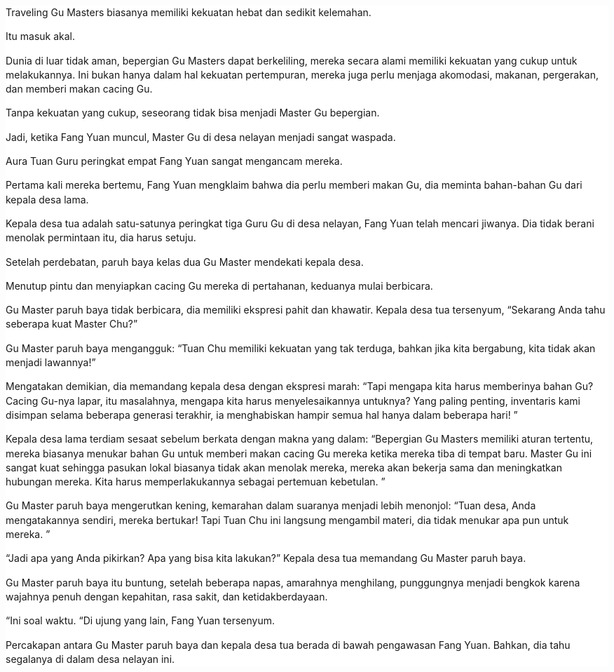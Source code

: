 



Traveling Gu Masters biasanya memiliki kekuatan hebat dan sedikit kelemahan.

Itu masuk akal.

Dunia di luar tidak aman, bepergian Gu Masters dapat berkeliling, mereka secara alami memiliki kekuatan yang cukup untuk melakukannya. Ini bukan hanya dalam hal kekuatan pertempuran, mereka juga perlu menjaga akomodasi, makanan, pergerakan, dan memberi makan cacing Gu.

Tanpa kekuatan yang cukup, seseorang tidak bisa menjadi Master Gu bepergian.

Jadi, ketika Fang Yuan muncul, Master Gu di desa nelayan menjadi sangat waspada.

Aura Tuan Guru peringkat empat Fang Yuan sangat mengancam mereka.

Pertama kali mereka bertemu, Fang Yuan mengklaim bahwa dia perlu memberi makan Gu, dia meminta bahan-bahan Gu dari kepala desa lama.

Kepala desa tua adalah satu-satunya peringkat tiga Guru Gu di desa nelayan, Fang Yuan telah mencari jiwanya. Dia tidak berani menolak permintaan itu, dia harus setuju.

Setelah perdebatan, paruh baya kelas dua Gu Master mendekati kepala desa.

Menutup pintu dan menyiapkan cacing Gu mereka di pertahanan, keduanya mulai berbicara.

Gu Master paruh baya tidak berbicara, dia memiliki ekspresi pahit dan khawatir. Kepala desa tua tersenyum, “Sekarang Anda tahu seberapa kuat Master Chu?”

Gu Master paruh baya mengangguk: “Tuan Chu memiliki kekuatan yang tak terduga, bahkan jika kita bergabung, kita tidak akan menjadi lawannya!”

Mengatakan demikian, dia memandang kepala desa dengan ekspresi marah: “Tapi mengapa kita harus memberinya bahan Gu? Cacing Gu-nya lapar, itu masalahnya, mengapa kita harus menyelesaikannya untuknya? Yang paling penting, inventaris kami disimpan selama beberapa generasi terakhir, ia menghabiskan hampir semua hal hanya dalam beberapa hari! ”

Kepala desa lama terdiam sesaat sebelum berkata dengan makna yang dalam: “Bepergian Gu Masters memiliki aturan tertentu, mereka biasanya menukar bahan Gu untuk memberi makan cacing Gu mereka ketika mereka tiba di tempat baru. Master Gu ini sangat kuat sehingga pasukan lokal biasanya tidak akan menolak mereka, mereka akan bekerja sama dan meningkatkan hubungan mereka. Kita harus memperlakukannya sebagai pertemuan kebetulan. ”

Gu Master paruh baya mengerutkan kening, kemarahan dalam suaranya menjadi lebih menonjol: “Tuan desa, Anda mengatakannya sendiri, mereka bertukar! Tapi Tuan Chu ini langsung mengambil materi, dia tidak menukar apa pun untuk mereka. ”

“Jadi apa yang Anda pikirkan? Apa yang bisa kita lakukan?” Kepala desa tua memandang Gu Master paruh baya.

Gu Master paruh baya itu buntung, setelah beberapa napas, amarahnya menghilang, punggungnya menjadi bengkok karena wajahnya penuh dengan kepahitan, rasa sakit, dan ketidakberdayaan.





“Ini soal waktu. “Di ujung yang lain, Fang Yuan tersenyum.

Percakapan antara Gu Master paruh baya dan kepala desa tua berada di bawah pengawasan Fang Yuan. Bahkan, dia tahu segalanya di dalam desa nelayan ini.
